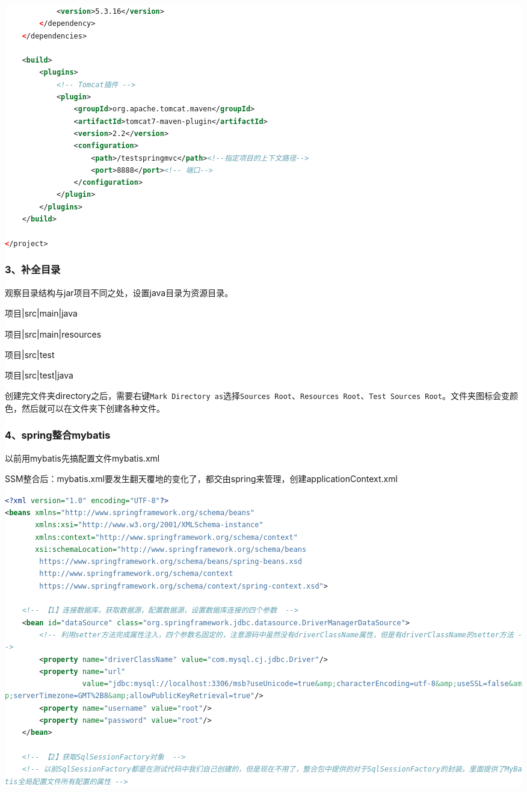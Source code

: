 ```xml
            <version>5.3.16</version>
        </dependency>
    </dependencies>
  
    <build>
        <plugins>
            <!-- Tomcat插件 -->
            <plugin>
                <groupId>org.apache.tomcat.maven</groupId>
                <artifactId>tomcat7-maven-plugin</artifactId>
                <version>2.2</version>
                <configuration>
                    <path>/testspringmvc</path><!--指定项目的上下文路径-->
                    <port>8888</port><!-- 端口-->
                </configuration>
            </plugin>
        </plugins>
    </build>

</project>
```

### 3、补全目录

观察目录结构与jar项目不同之处，设置java目录为资源目录。

项目|src|main|java

项目|src|main|resources

项目|src|test

项目|src|test|java

创建完文件夹directory之后，需要右键`Mark Directory as`选择`Sources Root`、`Resources Root`、`Test Sources Root`。文件夹图标会变颜色，然后就可以在文件夹下创建各种文件。

### 4、spring整合mybatis

以前用mybatis先搞配置文件mybatis.xml

SSM整合后：mybatis.xml要发生翻天覆地的变化了，都交由spring来管理，创建applicationContext.xml

```xml
<?xml version="1.0" encoding="UTF-8"?>
<beans xmlns="http://www.springframework.org/schema/beans"
       xmlns:xsi="http://www.w3.org/2001/XMLSchema-instance"
       xmlns:context="http://www.springframework.org/schema/context"
       xsi:schemaLocation="http://www.springframework.org/schema/beans
        https://www.springframework.org/schema/beans/spring-beans.xsd
        http://www.springframework.org/schema/context
        https://www.springframework.org/schema/context/spring-context.xsd">

    <!-- 【1】连接数据库，获取数据源，配置数据源，设置数据库连接的四个参数  -->
    <bean id="dataSource" class="org.springframework.jdbc.datasource.DriverManagerDataSource">
        <!-- 利用setter方法完成属性注入，四个参数名固定的，注意源码中虽然没有driverClassName属性，但是有driverClassName的setter方法 -->
        <property name="driverClassName" value="com.mysql.cj.jdbc.Driver"/>
        <property name="url"
                  value="jdbc:mysql://localhost:3306/msb?useUnicode=true&amp;characterEncoding=utf-8&amp;useSSL=false&amp;serverTimezone=GMT%2B8&amp;allowPublicKeyRetrieval=true"/>
        <property name="username" value="root"/>
        <property name="password" value="root"/>
    </bean>
    
    <!-- 【2】获取SqlSessionFactory对象  -->
    <!-- 以前SqlSessionFactory都是在测试代码中我们自己创建的，但是现在不用了，整合包中提供的对于SqlSessionFactory的封装。里面提供了MyBatis全局配置文件所有配置的属性 -->
```